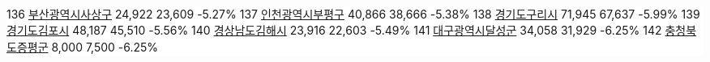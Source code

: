   <tr class="item">
    <td>136</td>
    <td><a href="/apt/부산광역시사상구">부산광역시사상구</a></td>
    <td>24,922</td>
    <td>23,609</td>
    <td>-5.27%</td>
  </tr>

  <tr class="item">
    <td>137</td>
    <td><a href="/apt/인천광역시부평구">인천광역시부평구</a></td>
    <td>40,866</td>
    <td>38,666</td>
    <td>-5.38%</td>
  </tr>

  <tr class="item">
    <td>138</td>
    <td><a href="/apt/경기도구리시">경기도구리시</a></td>
    <td>71,945</td>
    <td>67,637</td>
    <td>-5.99%</td>
  </tr>

  <tr class="item">
    <td>139</td>
    <td><a href="/apt/경기도김포시">경기도김포시</a></td>
    <td>48,187</td>
    <td>45,510</td>
    <td>-5.56%</td>
  </tr>

  <tr class="item">
    <td>140</td>
    <td><a href="/apt/경상남도김해시">경상남도김해시</a></td>
    <td>23,916</td>
    <td>22,603</td>
    <td>-5.49%</td>
  </tr>

  <tr class="item">
    <td>141</td>
    <td><a href="/apt/대구광역시달성군">대구광역시달성군</a></td>
    <td>34,058</td>
    <td>31,929</td>
    <td>-6.25%</td>
  </tr>

  <tr class="item">
    <td>142</td>
    <td><a href="/apt/충청북도증평군">충청북도증평군</a></td>
    <td>8,000</td>
    <td>7,500</td>
    <td>-6.25%</td>
  </tr>
